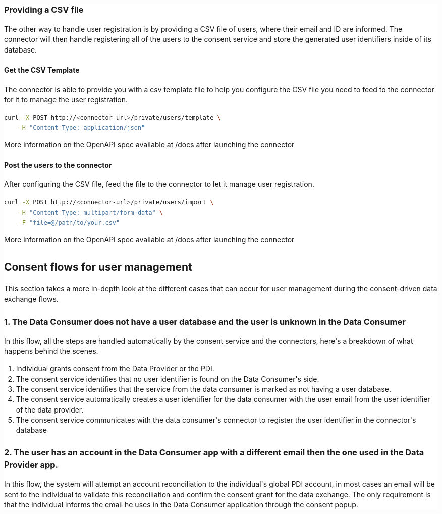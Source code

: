 ### Providing a CSV file

The other way to handle user registration is by providing a CSV file of users, where their email and ID are informed. The connector will then handle registering all of the users to the consent service and store the generated user identifiers inside of its database.

#### Get the CSV Template

The connector is able to provide you with a csv template file to help you configure the CSV file you need to feed to the connector for it to manage the user registration.

```bash
curl -X POST http://<connector-url>/private/users/template \
    -H "Content-Type: application/json"
```

More information on the OpenAPI spec available at /docs after launching the connector

#### Post the users to the connector

After configuring the CSV file, feed the file to the connector to let it manage user registration.

```bash
curl -X POST http://<connector-url>/private/users/import \
    -H "Content-Type: multipart/form-data" \
    -F "file=@/path/to/your.csv"
```

More information on the OpenAPI spec available at /docs after launching the connector

## Consent flows for user management
This section takes a more in-depth look at the different cases that can occur for user management during the consent-driven data exchange flows.

### 1. The Data Consumer does not have a user database and the user is unknown in the Data Consumer

In this flow, all the steps are handled automatically by the consent service and the connectors, here's a breakdown of what happens behind the scenes.

1. Individual grants consent from the Data Provider or the PDI.
2. The consent service identifies that no user identifier is found on the Data Consumer's side.
3. The consent service identifies that the service from the data consumer is marked as not having a user database.
4. The consent service automatically creates a user identifier for the data consumer with the user email from the user identifier of the data provider.
5. The consent service communicates with the data consumer's connector to register the user identifier in the connector's database

### 2. The user has an account in the Data Consumer app with a different email then the one used in the Data Provider app.

In this flow, the system will attempt an account reconciliation to the individual's global PDI account, in most cases an email will be sent to the individual to validate this reconciliation and confirm the consent grant for the data exchange. The only requirement is that the individual informs the email he uses in the Data Consumer application through the consent popup.
